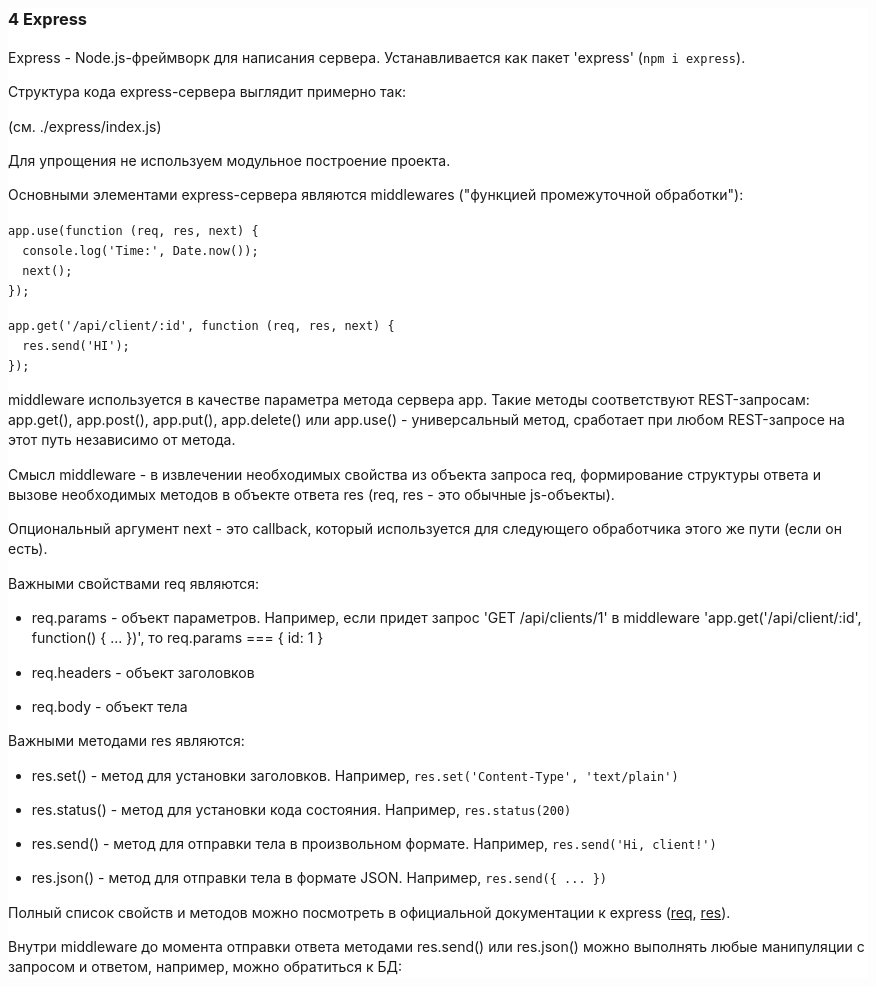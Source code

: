 ### 4 Express

Express - Node.js-фреймворк для написания сервера. Устанавливается как пакет 'express' (`npm i express`).

Структура кода express-сервера выглядит примерно так:

(см. ./express/index.js)

Для упрощения не используем модульное построение проекта.

Основными элементами express-сервера являются middlewares ("функцией промежуточной обработки"):

```
app.use(function (req, res, next) {
  console.log('Time:', Date.now());
  next();
});
```

```
app.get('/api/client/:id', function (req, res, next) {
  res.send('HI');
});
```

middleware используется в качестве параметра метода сервера app. Такие методы соответствуют REST-запросам: app.get(), app.post(), app.put(), app.delete() или app.use() - универсальный метод, сработает при любом REST-запросе на этот путь независимо от метода.

Смысл middleware - в извлечении необходимых свойства из объекта запроса req, формирование структуры ответа и вызове необходимых методов в объекте ответа res (req, res - это обычные js-объекты).

Опциональный аргумент next - это callback, который используется для следующего обработчика этого же пути (если он есть).

Важными свойствами req являются:

- req.params - объект параметров. Например, если придет запрос 'GET /api/clients/1' в middleware 'app.get('/api/client/:id', function() { ... })', то req.params === { id: 1 }

- req.headers - объект заголовков

- req.body - объект тела

Важными методами res являются:

- res.set() - метод для установки заголовков. Например, `res.set('Content-Type', 'text/plain')`

- res.status() - метод для установки кода состояния. Например, `res.status(200)`

- res.send() - метод для отправки тела в произвольном формате. Например, `res.send('Hi, client!')`

- res.json() - метод для отправки тела в формате JSON. Например, `res.send({ ... })`

Полный список свойств и методов можно посмотреть в официальной документации к express ([req](https://expressjs.com/ru/api.html#req), [res](https://expressjs.com/ru/api.html#res)).

Внутри middleware до момента отправки ответа методами res.send() или res.json() можно выполнять любые манипуляции с запросом и ответом, например, можно обратиться к БД:
